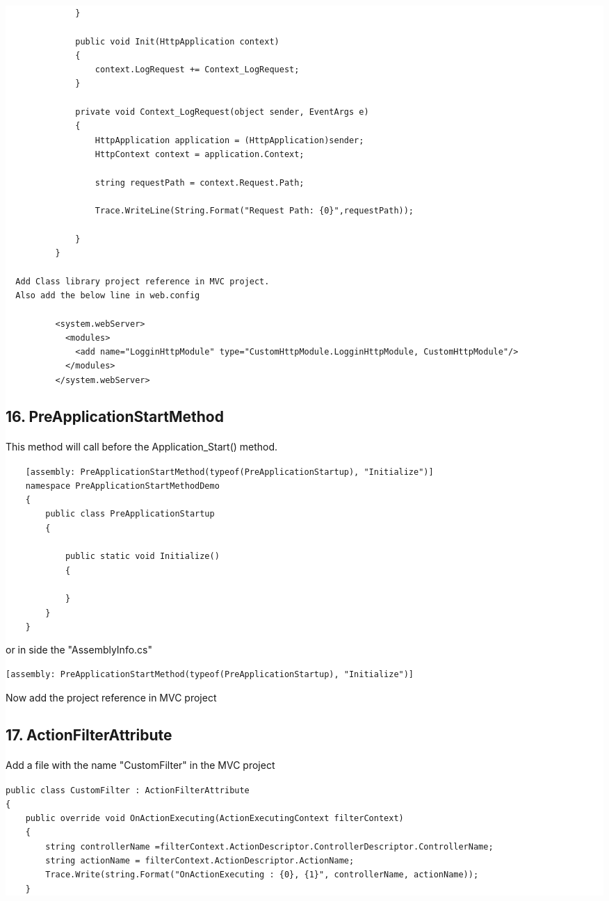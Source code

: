                   }

                  public void Init(HttpApplication context)
                  {
                      context.LogRequest += Context_LogRequest;
                  }

                  private void Context_LogRequest(object sender, EventArgs e)
                  {
                      HttpApplication application = (HttpApplication)sender;
                      HttpContext context = application.Context;

                      string requestPath = context.Request.Path;

                      Trace.WriteLine(String.Format("Request Path: {0}",requestPath));

                  }
              } 
              
      Add Class library project reference in MVC project.
      Also add the below line in web.config        
              
              <system.webServer>
                <modules>
                  <add name="LogginHttpModule" type="CustomHttpModule.LogginHttpModule, CustomHttpModule"/>
                </modules>
              </system.webServer>
              
  ## 16. PreApplicationStartMethod          
  
  This method will call before the Application_Start() method.
  
        [assembly: PreApplicationStartMethod(typeof(PreApplicationStartup), "Initialize")]
        namespace PreApplicationStartMethodDemo
        {
            public class PreApplicationStartup
            {

                public static void Initialize()
                {

                }
            }
        }
        
  or in side the "AssemblyInfo.cs"
  
    [assembly: PreApplicationStartMethod(typeof(PreApplicationStartup), "Initialize")]
  
  Now add the project reference in MVC project

 ## 17. ActionFilterAttribute
 
 Add a file with the name "CustomFilter" in the MVC project
 
    public class CustomFilter : ActionFilterAttribute
    {
        public override void OnActionExecuting(ActionExecutingContext filterContext)
        {
            string controllerName =filterContext.ActionDescriptor.ControllerDescriptor.ControllerName;
            string actionName = filterContext.ActionDescriptor.ActionName;
            Trace.Write(string.Format("OnActionExecuting : {0}, {1}", controllerName, actionName));
        }

